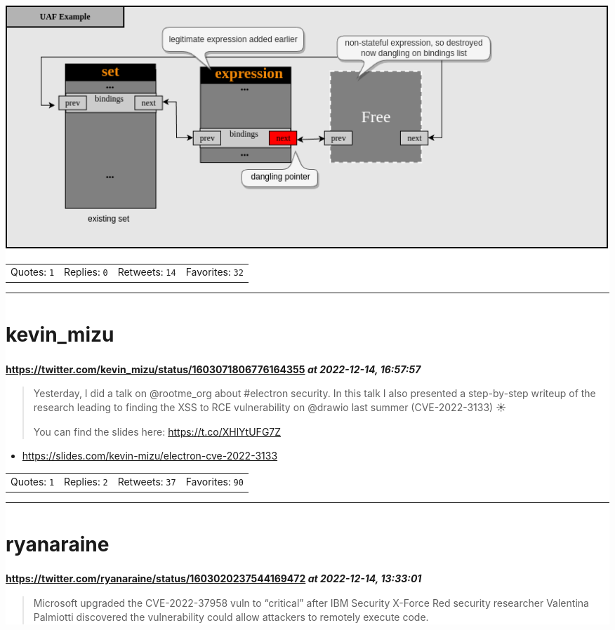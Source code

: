 <td><img src="pictures/a42fe6aa8ea769201dd6b2a3eb10fdd5eb592bd12e7379882a523e9d51743424.jpg" alt="a42fe6aa8ea769201dd6b2a3eb10fdd5eb592bd12e7379882a523e9d51743424.jpg"></td>
</table></tr>
<table><tr>
<td>Quotes: <code>1</code></td>
<td>Replies: <code>0</code></td>
<td>Retweets: <code>14</code></td>
<td>Favorites: <code>32</code></td>
</tr></table>

---

# kevin_mizu
**https://twitter.com/kevin_mizu/status/1603071806776164355 _at 2022-12-14, 16:57:57_**
<blockquote>
Yesterday, I did a talk on @rootme_org about #electron security. In this talk I also presented a step-by-step writeup of the research leading to finding the XSS to RCE vulnerability on @drawio last summer (CVE-2022-3133) ☀️

You can find the slides here: https://t.co/XHlYtUFG7Z
</blockquote>

* https://slides.com/kevin-mizu/electron-cve-2022-3133

<table><tr>
<td>Quotes: <code>1</code></td>
<td>Replies: <code>2</code></td>
<td>Retweets: <code>37</code></td>
<td>Favorites: <code>90</code></td>
</tr></table>

---

# ryanaraine
**https://twitter.com/ryanaraine/status/1603020237544169472 _at 2022-12-14, 13:33:01_**
<blockquote>
Microsoft upgraded the CVE-2022-37958 vuln to “critical” after IBM Security X-Force Red security researcher Valentina Palmiotti discovered the vulnerability could allow attackers to remotely execute code.
